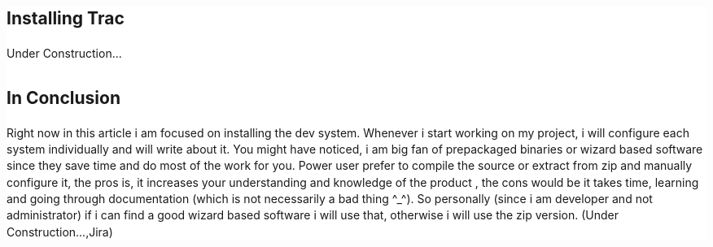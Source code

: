 ## Installing Trac

Under Construction...

## In Conclusion

Right now in this article i am focused on installing the dev system.
Whenever i start working on my project, i will configure each system
individually and will write about it. You might have noticed, i am big
fan of prepackaged binaries or wizard based software since they save
time and do most of the work for you. Power user prefer to compile the
source or extract from zip and manually configure it, the pros is, it
increases your understanding and knowledge of the product , the cons
would be it takes time, learning and going through documentation (which
is not necessarily a bad thing ^\_^). So personally (since i am
developer and not administrator) if i can find a good wizard based
software i will use that, otherwise i will use the zip version. (Under
Construction...,Jira)
